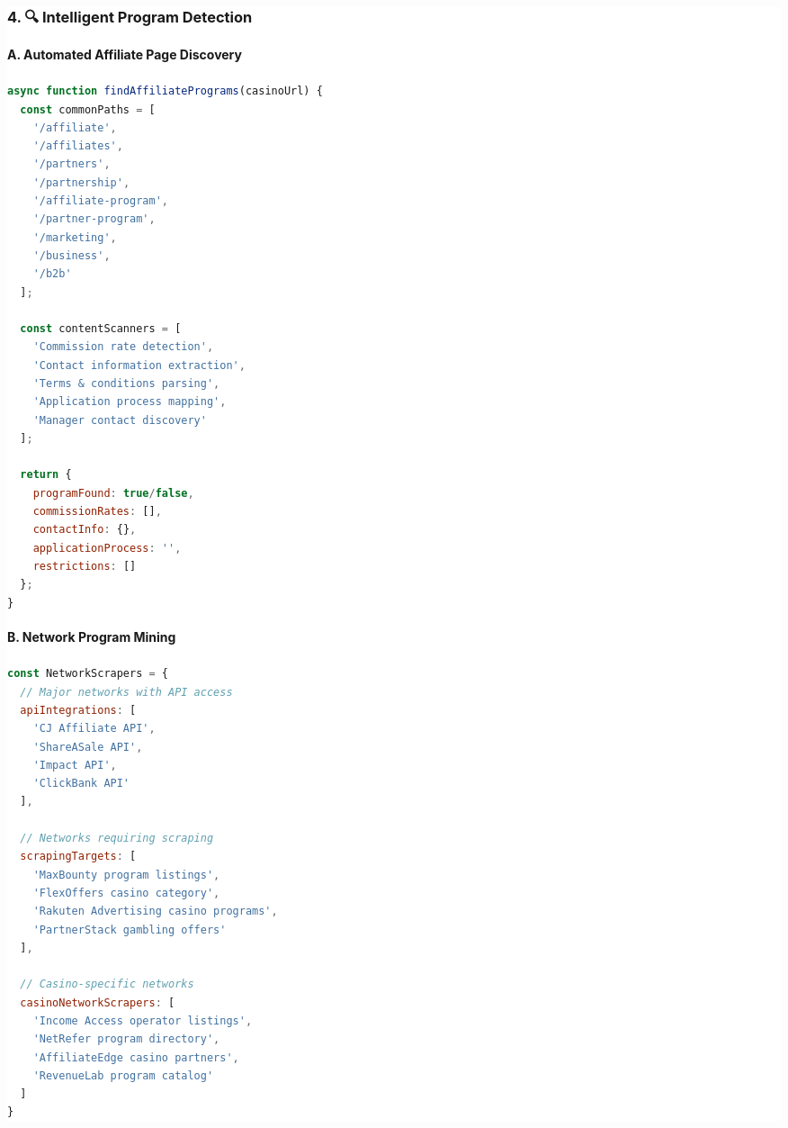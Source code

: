 ### **4. 🔍 Intelligent Program Detection**

#### **A. Automated Affiliate Page Discovery**
```javascript
async function findAffiliatePrograms(casinoUrl) {
  const commonPaths = [
    '/affiliate',
    '/affiliates', 
    '/partners',
    '/partnership',
    '/affiliate-program',
    '/partner-program',
    '/marketing',
    '/business',
    '/b2b'
  ];
  
  const contentScanners = [
    'Commission rate detection',
    'Contact information extraction', 
    'Terms & conditions parsing',
    'Application process mapping',
    'Manager contact discovery'
  ];
  
  return {
    programFound: true/false,
    commissionRates: [],
    contactInfo: {},
    applicationProcess: '',
    restrictions: []
  };
}
```

#### **B. Network Program Mining**
```javascript
const NetworkScrapers = {
  // Major networks with API access
  apiIntegrations: [
    'CJ Affiliate API',
    'ShareASale API', 
    'Impact API',
    'ClickBank API'
  ],
  
  // Networks requiring scraping
  scrapingTargets: [
    'MaxBounty program listings',
    'FlexOffers casino category',
    'Rakuten Advertising casino programs',
    'PartnerStack gambling offers'
  ],
  
  // Casino-specific networks
  casinoNetworkScrapers: [
    'Income Access operator listings',
    'NetRefer program directory',
    'AffiliateEdge casino partners',
    'RevenueLab program catalog'
  ]
}
```
